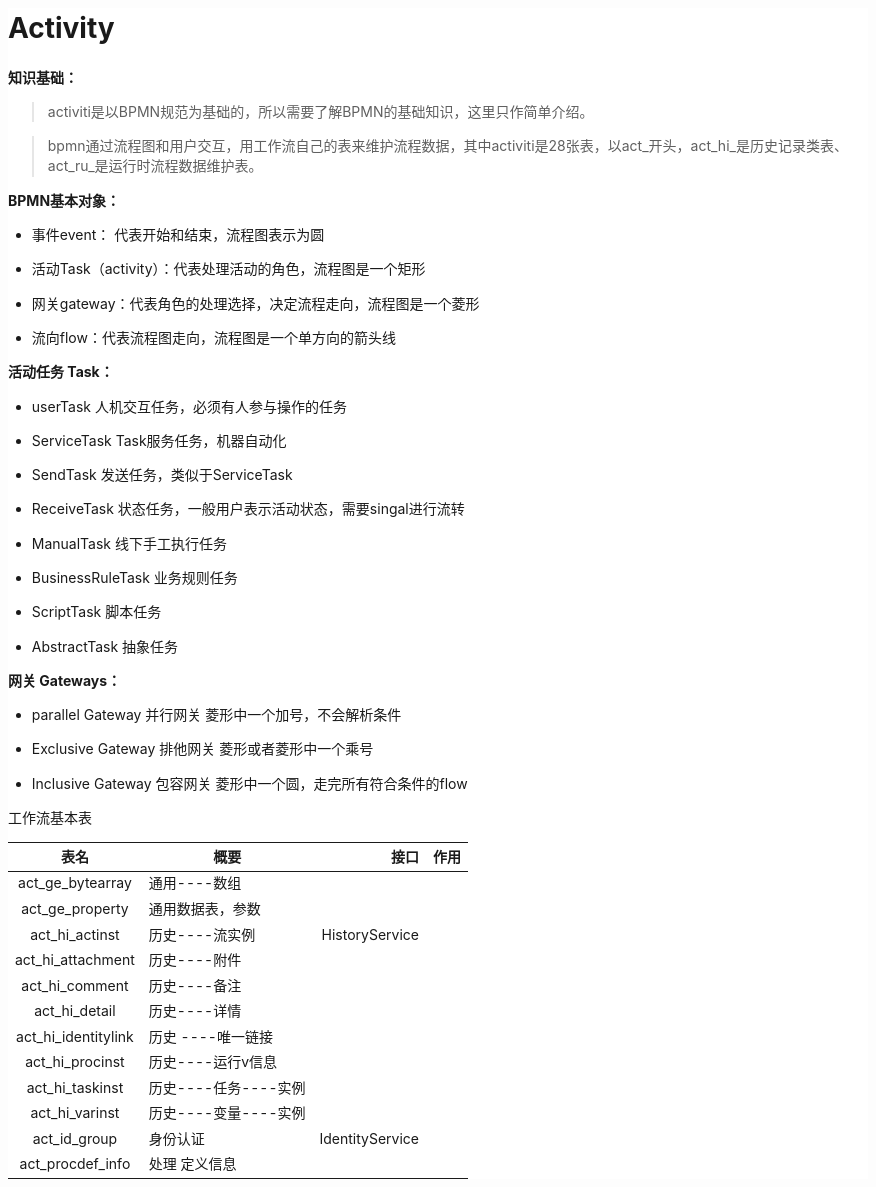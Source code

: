 # Activity



**知识基础：**

> activiti是以BPMN规范为基础的，所以需要了解BPMN的基础知识，这里只作简单介绍。

> bpmn通过流程图和用户交互，用工作流自己的表来维护流程数据，其中activiti是28张表，以act_开头，act_hi_是历史记录类表、act_ru_是运行时流程数据维护表。

**BPMN基本对象：**

- 事件event： 代表开始和结束，流程图表示为圆

- 活动Task（activity）：代表处理活动的角色，流程图是一个矩形

- 网关gateway：代表角色的处理选择，决定流程走向，流程图是一个菱形

- 流向flow：代表流程图走向，流程图是一个单方向的箭头线

**活动任务 Task：**

- userTask 人机交互任务，必须有人参与操作的任务

- ServiceTask Task服务任务，机器自动化

- SendTask 发送任务，类似于ServiceTask

- ReceiveTask 状态任务，一般用户表示活动状态，需要singal进行流转

- ManualTask 线下手工执行任务

- BusinessRuleTask 业务规则任务

- ScriptTask 脚本任务

- AbstractTask 抽象任务

**网关 Gateways：**

- parallel Gateway 并行网关 菱形中一个加号，不会解析条件

- Exclusive Gateway 排他网关 菱形或者菱形中一个乘号

- Inclusive Gateway 包容网关 菱形中一个圆，走完所有符合条件的flow



工作流基本表



|         表名          | 概要                     |                         接口 | 作用                             |
| :-------------------: | ------------------------ | ---------------------------: | -------------------------------- |
|   act_ge_bytearray    | 通用----数组             |                              |                                  |
|    act_ge_property    | 通用数据表，参数         |                              |                                  |
|    act_hi_actinst     | 历史----流实例           |               HistoryService |                                  |
|   act_hi_attachment   | 历史----附件             |                              |                                  |
|    act_hi_comment     | 历史----备注             |                              |                                  |
|     act_hi_detail     | 历史----详情             |                              |                                  |
|  act_hi_identitylink  | 历史 ----唯一链接        |                              |                                  |
|    act_hi_procinst    | 历史----运行v信息        |                              |                                  |
|    act_hi_taskinst    | 历史----任务----实例     |                              |                                  |
|    act_hi_varinst     | 历史----变量----实例     |                              |                                  |
|     act_id_group      | 身份认证                 |              IdentityService |                                  |
|   act_procdef_info    | 处理 定义信息            |                              |                                  |